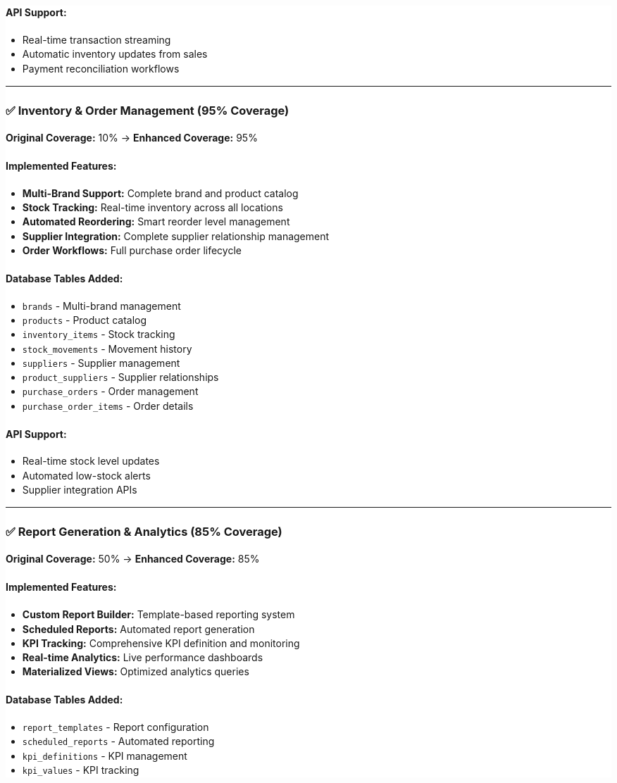 #### API Support:
- Real-time transaction streaming
- Automatic inventory updates from sales
- Payment reconciliation workflows

---

### ✅ **Inventory & Order Management (95% Coverage)**

**Original Coverage:** 10% → **Enhanced Coverage:** 95%

#### Implemented Features:
- **Multi-Brand Support:** Complete brand and product catalog
- **Stock Tracking:** Real-time inventory across all locations
- **Automated Reordering:** Smart reorder level management
- **Supplier Integration:** Complete supplier relationship management
- **Order Workflows:** Full purchase order lifecycle

#### Database Tables Added:
- `brands` - Multi-brand management
- `products` - Product catalog
- `inventory_items` - Stock tracking
- `stock_movements` - Movement history
- `suppliers` - Supplier management
- `product_suppliers` - Supplier relationships
- `purchase_orders` - Order management
- `purchase_order_items` - Order details

#### API Support:
- Real-time stock level updates
- Automated low-stock alerts
- Supplier integration APIs

---

### ✅ **Report Generation & Analytics (85% Coverage)**

**Original Coverage:** 50% → **Enhanced Coverage:** 85%

#### Implemented Features:
- **Custom Report Builder:** Template-based reporting system
- **Scheduled Reports:** Automated report generation
- **KPI Tracking:** Comprehensive KPI definition and monitoring
- **Real-time Analytics:** Live performance dashboards
- **Materialized Views:** Optimized analytics queries

#### Database Tables Added:
- `report_templates` - Report configuration
- `scheduled_reports` - Automated reporting
- `kpi_definitions` - KPI management
- `kpi_values` - KPI tracking
